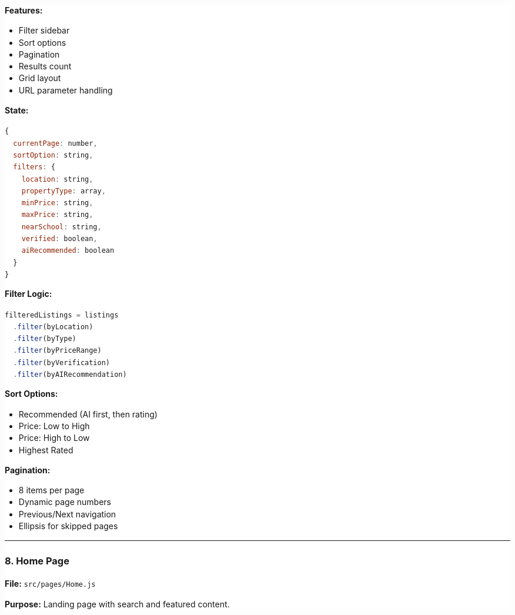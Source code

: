 **Features:**
- Filter sidebar
- Sort options
- Pagination
- Results count
- Grid layout
- URL parameter handling

**State:**
```javascript
{
  currentPage: number,
  sortOption: string,
  filters: {
    location: string,
    propertyType: array,
    minPrice: string,
    maxPrice: string,
    nearSchool: string,
    verified: boolean,
    aiRecommended: boolean
  }
}
```

**Filter Logic:**
```javascript
filteredListings = listings
  .filter(byLocation)
  .filter(byType)
  .filter(byPriceRange)
  .filter(byVerification)
  .filter(byAIRecommendation)
```

**Sort Options:**
- Recommended (AI first, then rating)
- Price: Low to High
- Price: High to Low
- Highest Rated

**Pagination:**
- 8 items per page
- Dynamic page numbers
- Previous/Next navigation
- Ellipsis for skipped pages

---

### 8. Home Page

**File:** `src/pages/Home.js`

**Purpose:**
Landing page with search and featured content.
